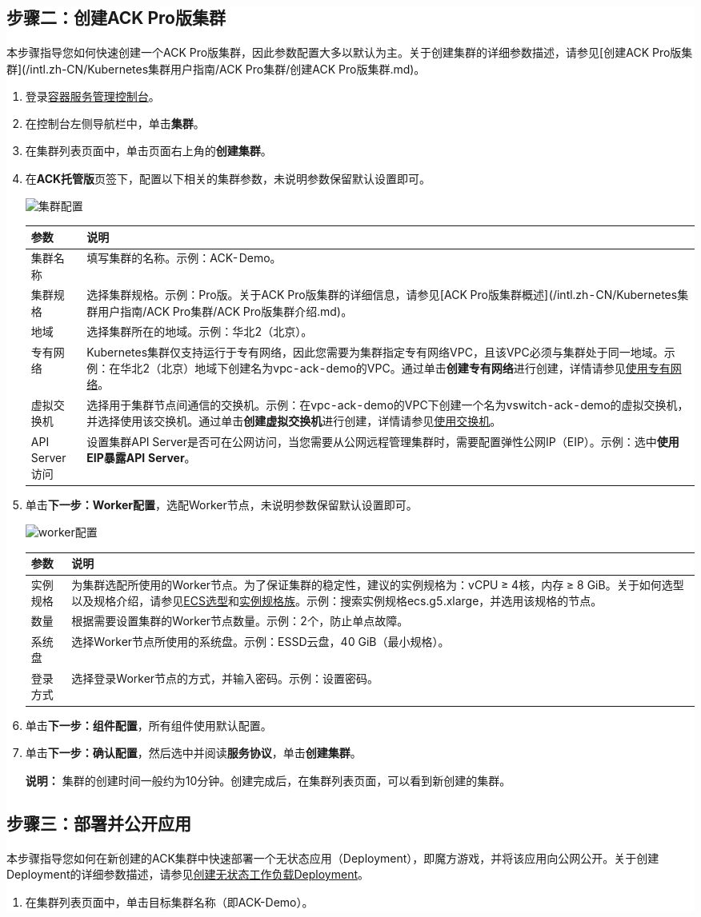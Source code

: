 
## 步骤二：创建ACK Pro版集群

本步骤指导您如何快速创建一个ACK Pro版集群，因此参数配置大多以默认为主。关于创建集群的详细参数描述，请参见[创建ACK Pro版集群](/intl.zh-CN/Kubernetes集群用户指南/ACK Pro集群/创建ACK Pro版集群.md)。

1.  登录[容器服务管理控制台](https://cs.console.aliyun.com)。

2.  在控制台左侧导航栏中，单击**集群**。

3.  在集群列表页面中，单击页面右上角的**创建集群**。

4.  在**ACK托管版**页签下，配置以下相关的集群参数，未说明参数保留默认设置即可。

    ![集群配置](https://help-static-aliyun-doc.aliyuncs.com/assets/img/zh-CN/0098190361/p323737.png)

    |参数|说明|
    |--|--|
    |集群名称|填写集群的名称。示例：ACK-Demo。|
    |集群规格|选择集群规格。示例：Pro版。关于ACK Pro版集群的详细信息，请参见[ACK Pro版集群概述](/intl.zh-CN/Kubernetes集群用户指南/ACK Pro集群/ACK Pro版集群介绍.md)。|
    |地域|选择集群所在的地域。示例：华北2（北京）。|
    |专有网络|Kubernetes集群仅支持运行于专有网络，因此您需要为集群指定专有网络VPC，且该VPC必须与集群处于同一地域。示例：在华北2（北京）地域下创建名为vpc-ack-demo的VPC。通过单击**创建专有网络**进行创建，详情请参见[使用专有网络](/intl.zh-CN/专有网络和交换机/使用专有网络.md)。 |
    |虚拟交换机|选择用于集群节点间通信的交换机。示例：在vpc-ack-demo的VPC下创建一个名为vswitch-ack-demo的虚拟交换机，并选择使用该交换机。通过单击**创建虚拟交换机**进行创建，详情请参见[使用交换机](/intl.zh-CN/专有网络和交换机/使用交换机.md)。 |
    |API Server访问|设置集群API Server是否可在公网访问，当您需要从公网远程管理集群时，需要配置弹性公网IP（EIP）。示例：选中**使用EIP暴露API Server**。 |

5.  单击**下一步：Worker配置**，选配Worker节点，未说明参数保留默认设置即可。

    ![worker配置](https://help-static-aliyun-doc.aliyuncs.com/assets/img/zh-CN/0098190361/p323745.png)

    |参数|说明|
    |--|--|
    |实例规格|为集群选配所使用的Worker节点。为了保证集群的稳定性，建议的实例规格为：vCPU ≥ 4核，内存 ≥ 8 GiB。关于如何选型以及规格介绍，请参见[ECS选型](https://help.aliyun.com/document_detail/98886.html)和[实例规格族](/intl.zh-CN/实例/实例规格族.md)。示例：搜索实例规格ecs.g5.xlarge，并选用该规格的节点。 |
    |数量|根据需要设置集群的Worker节点数量。示例：2个，防止单点故障。|
    |系统盘|选择Worker节点所使用的系统盘。示例：ESSD云盘，40 GiB（最小规格）。|
    |登录方式|选择登录Worker节点的方式，并输入密码。示例：设置密码。|

6.  单击**下一步：组件配置**，所有组件使用默认配置。

7.  单击**下一步：确认配置**，然后选中并阅读**服务协议**，单击**创建集群**。

    **说明：** 集群的创建时间一般约为10分钟。创建完成后，在集群列表页面，可以看到新创建的集群。


## 步骤三：部署并公开应用

本步骤指导您如何在新创建的ACK集群中快速部署一个无状态应用（Deployment），即魔方游戏，并将该应用向公网公开。关于创建Deployment的详细参数描述，请参见[创建无状态工作负载Deployment](/intl.zh-CN/Kubernetes集群用户指南/应用/工作负载/创建无状态工作负载Deployment.md)。

1.  在集群列表页面中，单击目标集群名称（即ACK-Demo）。
